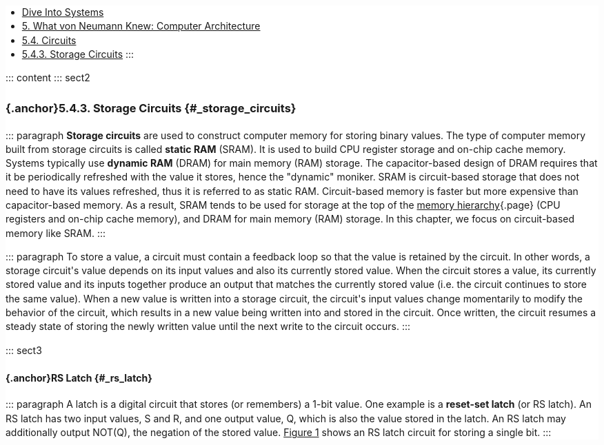 

-   [Dive Into Systems](../index-2.html)
-   [5. What von Neumann Knew: Computer Architecture](index.html)
-   [5.4. Circuits](circuits.html)
-   [5.4.3. Storage Circuits](storagecircs.html)
:::

::: content
::: sect2
### [](#_storage_circuits){.anchor}5.4.3. Storage Circuits {#_storage_circuits}

::: paragraph
**Storage circuits** are used to construct computer memory for storing
binary values. The type of computer memory built from storage circuits
is called **static RAM** (SRAM). It is used to build CPU register
storage and on-chip cache memory. Systems typically use **dynamic RAM**
(DRAM) for main memory (RAM) storage. The capacitor-based design of DRAM
requires that it be periodically refreshed with the value it stores,
hence the \"dynamic\" moniker. SRAM is circuit-based storage that does
not need to have its values refreshed, thus it is referred to as static
RAM. Circuit-based memory is faster but more expensive than
capacitor-based memory. As a result, SRAM tends to be used for storage
at the top of the [memory
hierarchy](../C11-MemHierarchy/mem_hierarchy.html#_the_memory_hierarchy){.page}
(CPU registers and on-chip cache memory), and DRAM for main memory (RAM)
storage. In this chapter, we focus on circuit-based memory like SRAM.
:::

::: paragraph
To store a value, a circuit must contain a feedback loop so that the
value is retained by the circuit. In other words, a storage circuit's
value depends on its input values and also its currently stored value.
When the circuit stores a value, its currently stored value and its
inputs together produce an output that matches the currently stored
value (i.e. the circuit continues to store the same value). When a new
value is written into a storage circuit, the circuit's input values
change momentarily to modify the behavior of the circuit, which results
in a new value being written into and stored in the circuit. Once
written, the circuit resumes a steady state of storing the newly written
value until the next write to the circuit occurs.
:::

::: sect3
#### [](#_rs_latch){.anchor}RS Latch {#_rs_latch}

::: paragraph
A latch is a digital circuit that stores (or remembers) a 1-bit value.
One example is a **reset-set latch** (or RS latch). An RS latch has two
input values, S and R, and one output value, Q, which is also the value
stored in the latch. An RS latch may additionally output NOT(Q), the
negation of the stored value. [Figure 1](#Figrslatch) shows an RS latch
circuit for storing a single bit.
:::
